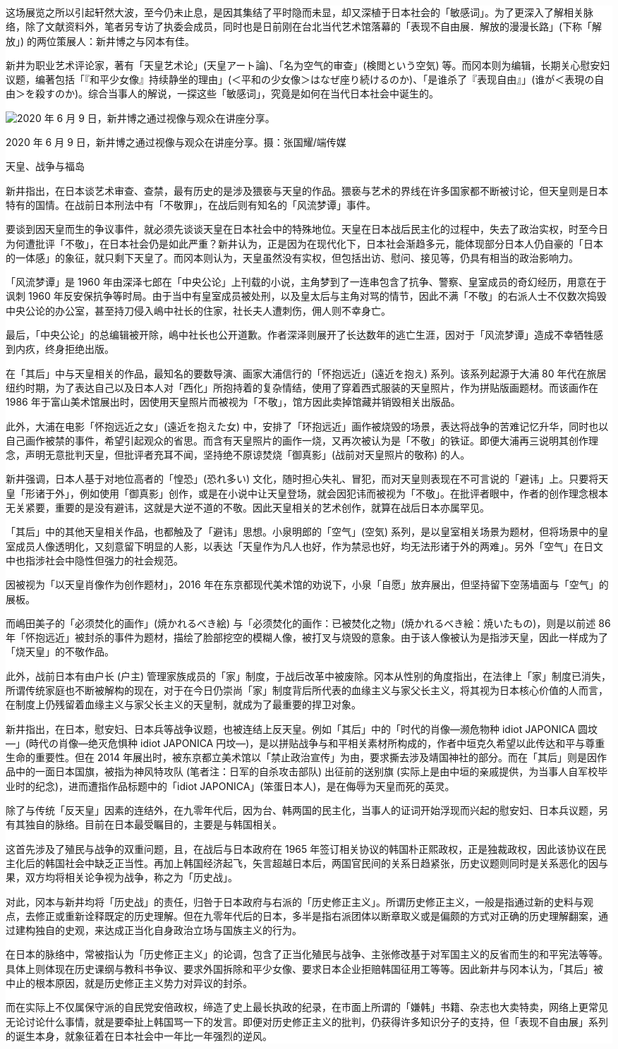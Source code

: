 这场展览之所以引起轩然大波，至今仍未止息，是因其集结了平时隐而未显，却又深植于日本社会的「敏感词」。为了更深入了解相关脉络，除了文献资料外，笔者另专访了执委会成员，同时也是日前刚在台北当代艺术馆落幕的「表现不自由展．解放的漫漫长路」(下称「解放」) 的两位策展人：新井博之与冈本有佳。

新井为职业艺术评论家，著有「天皇艺术论」(天皇アート論)、「名为空气的审查」(検閲という空気) 等。而冈本则为编辑，长期关心慰安妇议题，编著包括「『和平少女像』持续静坐的理由」(＜平和の少女像＞はなぜ座り続けるのか)、「是谁杀了『表现自由』」(谁が＜表現の自由＞を殺すのか)。综合当事人的解说，一探这些「敏感词」，究竟是如何在当代日本社会中诞生的。

![2020 年 6 月 9 日，新井博之通过视像与观众在讲座分享。](https://images.weserv.nl/?url=https%3A//d32kak7w9u5ewj.cloudfront.net/media/image/2020/07/637bf4370a904fc0bbfb2e5303929688.jpg%3FimageView2/1/w/1080/h/720/format/jpg)

2020 年 6 月 9 日，新井博之通过视像与观众在讲座分享。摄：张国耀/端传媒

天皇、战争与福岛

新井指出，在日本谈艺术审查、查禁，最有历史的是涉及猥亵与天皇的作品。猥亵与艺术的界线在许多国家都不断被讨论，但天皇则是日本特有的国情。在战前日本刑法中有「不敬罪」，在战后则有知名的「风流梦谭」事件。

要谈到因天皇而生的争议事件，就必须先谈谈天皇在日本社会中的特殊地位。天皇在日本战后民主化的过程中，失去了政治实权，时至今日为何遭批评「不敬」，在日本社会仍是如此严重？新井认为，正是因为在现代化下，日本社会渐趋多元，能体现部分日本人仍自豪的「日本的一体感」的象征，就只剩下天皇了。而冈本则认为，天皇虽然没有实权，但包括出访、慰问、接见等，仍具有相当的政治影响力。

「风流梦谭」是 1960 年由深泽七郎在「中央公论」上刊载的小说，主角梦到了一连串包含了抗争、警察、皇室成员的奇幻经历，用意在于讽刺 1960 年反安保抗争等时局。由于当中有皇室成员被处刑，以及皇太后与主角对骂的情节，因此不满「不敬」的右派人士不仅数次捣毁中央公论的办公室，甚至持刀侵入嶋中社长的住家，社长夫人遭刺伤，佣人则不幸身亡。

最后，「中央公论」的总编辑被开除，嶋中社长也公开道歉。作者深泽则展开了长达数年的逃亡生涯，因对于「风流梦谭」造成不幸牺牲感到内疚，终身拒绝出版。

在「其后」中与天皇相关的作品，最知名的要数导演、画家大浦信行的「怀抱远近」(遠近を抱え) 系列。该系列起源于大浦 80 年代在旅居纽约时期，为了表达自己以及日本人对「西化」所抱持着的复杂情结，使用了穿着西式服装的天皇照片，作为拼贴版画题材。而该画作在 1986 年于富山美术馆展出时，因使用天皇照片而被视为「不敬」，馆方因此卖掉馆藏并销毁相关出版品。

此外，大浦在电影「怀抱远近之女」(遠近を抱えた女) 中，安排了「环抱远近」画作被烧毁的场景，表达将战争的苦难记忆升华，同时也以自己画作被禁的事件，希望引起观众的省思。而含有天皇照片的画作一烧，又再次被认为是「不敬」的铁证。即便大浦再三说明其创作理念，声明无意批判天皇，但批评者充耳不闻，坚持绝不原谅焚烧「御真影」(战前对天皇照片的敬称) 的人。

新井强调，日本人基于对地位高者的「惶恐」(恐れ多い) 文化，随时担心失礼、冒犯，而对天皇则表现在不可言说的「避讳」上。只要将天皇「形诸于外」，例如使用「御真影」创作，或是在小说中让天皇登场，就会因犯讳而被视为「不敬」。在批评者眼中，作者的创作理念根本无关紧要，重要的是没有避讳，这就是大逆不道的不敬。因此天皇相关的艺术创作，就算在战后日本亦属罕见。

「其后」中的其他天皇相关作品，也都触及了「避讳」思想。小泉明郎的「空气」(空気) 系列，是以皇室相关场景为题材，但将场景中的皇室成员人像透明化，又刻意留下明显的人影，以表达「天皇作为凡人也好，作为禁忌也好，均无法形诸于外的两难」。另外「空气」在日文中也指涉社会中隐性但强力的社会规范。

因被视为「以天皇肖像作为创作题材」，2016 年在东京都现代美术馆的劝说下，小泉「自愿」放弃展出，但坚持留下空荡墙面与「空气」的展板。

而嶋田美子的「必须焚化的画作」(焼かれるべき絵) 与「必须焚化的画作：已被焚化之物」(焼かれるべき絵：焼いたもの)，则是以前述 86 年「怀抱远近」被封杀的事件为题材，描绘了脸部挖空的模糊人像，被打叉与烧毁的意象。由于该人像被认为是指涉天皇，因此一样成为了「烧天皇」的不敬作品。

此外，战前日本有由户长 (户主) 管理家族成员的「家」制度，于战后改革中被废除。冈本从性别的角度指出，在法律上「家」制度已消失，所谓传统家庭也不断被解构的现在，对于在今日仍崇尚「家」制度背后所代表的血缘主义与家父长主义，将其视为日本核心价值的人而言，在制度上仍残留着血缘主义与家父长主义的天皇制，就成为了最重要的捍卫对象。

新井指出，在日本，慰安妇、日本兵等战争议题，也被连结上反天皇。例如「其后」中的「时代的肖像—濒危物种 idiot JAPONICA 圆坟—」(時代の肖像—绝灭危惧种 idiot JAPONICA 円坟—)，是以拼贴战争与和平相关素材所构成的，作者中垣克久希望以此传达和平与尊重生命的重要性。但在 2014 年展出时，被东京都立美术馆以「禁止政治宣传」为由，要求撕去涉及靖国神社的部分。而在「其后」则是因作品中的一面日本国旗，被指为神风特攻队 (笔者注：日军的自杀攻击部队) 出征前的送别旗 (实际上是由中垣的亲戚提供，为当事人自军校毕业时的纪念)，进而遭指作品标题中的「idiot JAPONICA」(笨蛋日本人)，是在侮辱为天皇而死的英灵。

除了与传统「反天皇」因素的连结外，在九零年代后，因为台、韩两国的民主化，当事人的证词开始浮现而兴起的慰安妇、日本兵议题，另有其独自的脉络。目前在日本最受瞩目的，主要是与韩国相关。

这首先涉及了殖民与战争的双重问题，且，在战后与日本政府在 1965 年签订相关协议的韩国朴正熙政权，正是独裁政权，因此该协议在民主化后的韩国社会中缺乏正当性。再加上韩国经济起飞，矢言超越日本后，两国官民间的关系日趋紧张，历史议题则同时是关系恶化的因与果，双方均将相关论争视为战争，称之为「历史战」。

对此，冈本与新井均将「历史战」的责任，归咎于日本政府与右派的「历史修正主义」。所谓历史修正主义，一般是指通过新的史料与观点，去修正或重新诠释既定的历史理解。但在九零年代后的日本，多半是指右派团体以断章取义或是偏颇的方式对正确的历史理解翻案，通过建构独自的史观，来达成正当化自身政治立场与国族主义的行为。

在日本的脉络中，常被指认为「历史修正主义」的论调，包含了正当化殖民与战争、主张修改基于对军国主义的反省而生的和平宪法等等。具体上则体现在历史课纲与教科书争议、要求外国拆除和平少女像、要求日本企业拒赔韩国征用工等等。因此新井与冈本认为，「其后」被中止的根本原因，就是历史修正主义势力对异议的封杀。

而在实际上不仅属保守派的自民党安倍政权，缔造了史上最长执政的纪录，在市面上所谓的「嫌韩」书籍、杂志也大卖特卖，网络上更常见无论讨论什么事情，就是要牵扯上韩国骂一下的发言。即便对历史修正主义的批判，仍获得许多知识分子的支持，但「表现不自由展」系列的诞生本身，就象征着在日本社会中一年比一年强烈的逆风。
